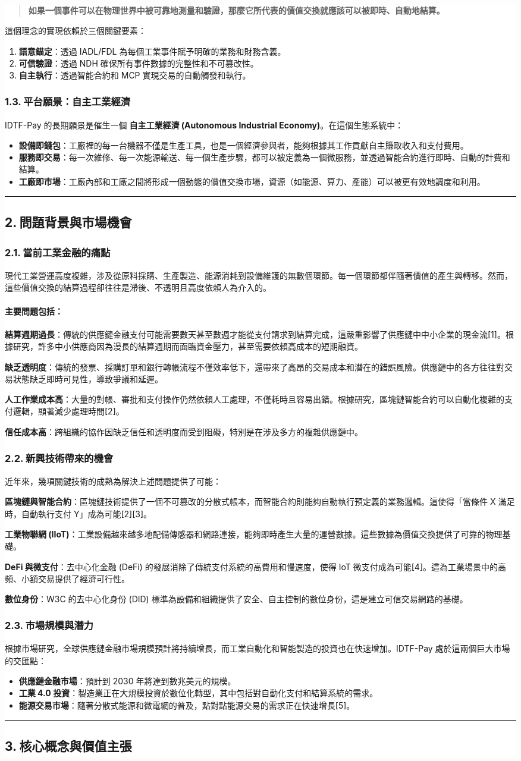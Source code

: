 > **如果一個事件可以在物理世界中被可靠地測量和驗證，那麼它所代表的價值交換就應該可以被即時、自動地結算。**

這個理念的實現依賴於三個關鍵要素：

1. **語意錨定**：透過 IADL/FDL 為每個工業事件賦予明確的業務和財務含義。
2. **可信驗證**：透過 NDH 確保所有事件數據的完整性和不可篡改性。
3. **自主執行**：透過智能合約和 MCP 實現交易的自動觸發和執行。

### 1.3. 平台願景：自主工業經濟

IDTF-Pay 的長期願景是催生一個 **自主工業經濟 (Autonomous Industrial Economy)**。在這個生態系統中：

- **設備即錢包**：工廠裡的每一台機器不僅是生產工具，也是一個經濟參與者，能夠根據其工作貢獻自主賺取收入和支付費用。
- **服務即交易**：每一次維修、每一次能源輸送、每一個生產步驟，都可以被定義為一個微服務，並透過智能合約進行即時、自動的計費和結算。
- **工廠即市場**：工廠內部和工廠之間將形成一個動態的價值交換市場，資源（如能源、算力、產能）可以被更有效地調度和利用。

---

## 2. 問題背景與市場機會

### 2.1. 當前工業金融的痛點

現代工業營運高度複雜，涉及從原料採購、生產製造、能源消耗到設備維護的無數個環節。每一個環節都伴隨著價值的產生與轉移。然而，這些價值交換的結算過程卻往往是滯後、不透明且高度依賴人為介入的。

#### 主要問題包括：

**結算週期過長**：傳統的供應鏈金融支付可能需要數天甚至數週才能從支付請求到結算完成，這嚴重影響了供應鏈中中小企業的現金流[1]。根據研究，許多中小供應商因為漫長的結算週期而面臨資金壓力，甚至需要依賴高成本的短期融資。

**缺乏透明度**：傳統的發票、採購訂單和銀行轉帳流程不僅效率低下，還帶來了高昂的交易成本和潛在的錯誤風險。供應鏈中的各方往往對交易狀態缺乏即時可見性，導致爭議和延遲。

**人工作業成本高**：大量的對帳、審批和支付操作仍然依賴人工處理，不僅耗時且容易出錯。根據研究，區塊鏈智能合約可以自動化複雜的支付邏輯，顯著減少處理時間[2]。

**信任成本高**：跨組織的協作因缺乏信任和透明度而受到阻礙，特別是在涉及多方的複雜供應鏈中。

### 2.2. 新興技術帶來的機會

近年來，幾項關鍵技術的成熟為解決上述問題提供了可能：

**區塊鏈與智能合約**：區塊鏈技術提供了一個不可篡改的分散式帳本，而智能合約則能夠自動執行預定義的業務邏輯。這使得「當條件 X 滿足時，自動執行支付 Y」成為可能[2][3]。

**工業物聯網 (IIoT)**：工業設備越來越多地配備傳感器和網路連接，能夠即時產生大量的運營數據。這些數據為價值交換提供了可靠的物理基礎。

**DeFi 與微支付**：去中心化金融 (DeFi) 的發展消除了傳統支付系統的高費用和慢速度，使得 IoT 微支付成為可能[4]。這為工業場景中的高頻、小額交易提供了經濟可行性。

**數位身份**：W3C 的去中心化身份 (DID) 標準為設備和組織提供了安全、自主控制的數位身份，這是建立可信交易網路的基礎。

### 2.3. 市場規模與潛力

根據市場研究，全球供應鏈金融市場規模預計將持續增長，而工業自動化和智能製造的投資也在快速增加。IDTF-Pay 處於這兩個巨大市場的交匯點：

- **供應鏈金融市場**：預計到 2030 年將達到數兆美元的規模。
- **工業 4.0 投資**：製造業正在大規模投資於數位化轉型，其中包括對自動化支付和結算系統的需求。
- **能源交易市場**：隨著分散式能源和微電網的普及，點對點能源交易的需求正在快速增長[5]。

---

## 3. 核心概念與價值主張
